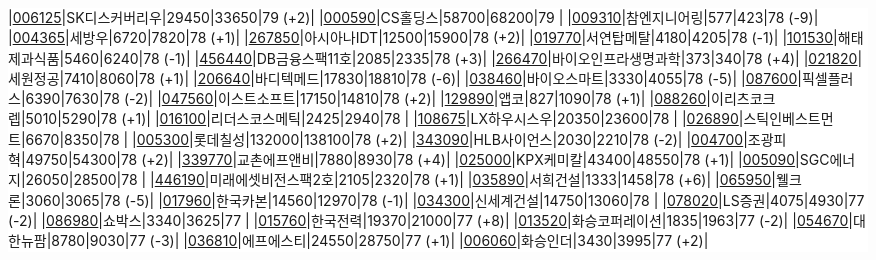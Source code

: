 |[006125](https://finance.daum.net/quotes/A006125)|SK디스커버리우|29450|33650|79 (+2)|
|[000590](https://finance.daum.net/quotes/A000590)|CS홀딩스|58700|68200|79 |
|[009310](https://finance.daum.net/quotes/A009310)|참엔지니어링|577|423|78 (-9)|
|[004365](https://finance.daum.net/quotes/A004365)|세방우|6720|7820|78 (+1)|
|[267850](https://finance.daum.net/quotes/A267850)|아시아나IDT|12500|15900|78 (+2)|
|[019770](https://finance.daum.net/quotes/A019770)|서연탑메탈|4180|4205|78 (-1)|
|[101530](https://finance.daum.net/quotes/A101530)|해태제과식품|5460|6240|78 (-1)|
|[456440](https://finance.daum.net/quotes/A456440)|DB금융스팩11호|2085|2335|78 (+3)|
|[266470](https://finance.daum.net/quotes/A266470)|바이오인프라생명과학|373|340|78 (+4)|
|[021820](https://finance.daum.net/quotes/A021820)|세원정공|7410|8060|78 (+1)|
|[206640](https://finance.daum.net/quotes/A206640)|바디텍메드|17830|18810|78 (-6)|
|[038460](https://finance.daum.net/quotes/A038460)|바이오스마트|3330|4055|78 (-5)|
|[087600](https://finance.daum.net/quotes/A087600)|픽셀플러스|6390|7630|78 (-2)|
|[047560](https://finance.daum.net/quotes/A047560)|이스트소프트|17150|14810|78 (+2)|
|[129890](https://finance.daum.net/quotes/A129890)|앱코|827|1090|78 (+1)|
|[088260](https://finance.daum.net/quotes/A088260)|이리츠코크렙|5010|5290|78 (+1)|
|[016100](https://finance.daum.net/quotes/A016100)|리더스코스메틱|2425|2940|78 |
|[108675](https://finance.daum.net/quotes/A108675)|LX하우시스우|20350|23600|78 |
|[026890](https://finance.daum.net/quotes/A026890)|스틱인베스트먼트|6670|8350|78 |
|[005300](https://finance.daum.net/quotes/A005300)|롯데칠성|132000|138100|78 (+2)|
|[343090](https://finance.daum.net/quotes/A343090)|HLB사이언스|2030|2210|78 (-2)|
|[004700](https://finance.daum.net/quotes/A004700)|조광피혁|49750|54300|78 (+2)|
|[339770](https://finance.daum.net/quotes/A339770)|교촌에프앤비|7880|8930|78 (+4)|
|[025000](https://finance.daum.net/quotes/A025000)|KPX케미칼|43400|48550|78 (+1)|
|[005090](https://finance.daum.net/quotes/A005090)|SGC에너지|26050|28500|78 |
|[446190](https://finance.daum.net/quotes/A446190)|미래에셋비전스팩2호|2105|2320|78 (+1)|
|[035890](https://finance.daum.net/quotes/A035890)|서희건설|1333|1458|78 (+6)|
|[065950](https://finance.daum.net/quotes/A065950)|웰크론|3060|3065|78 (-5)|
|[017960](https://finance.daum.net/quotes/A017960)|한국카본|14560|12970|78 (-1)|
|[034300](https://finance.daum.net/quotes/A034300)|신세계건설|14750|13060|78 |
|[078020](https://finance.daum.net/quotes/A078020)|LS증권|4075|4930|77 (-2)|
|[086980](https://finance.daum.net/quotes/A086980)|쇼박스|3340|3625|77 |
|[015760](https://finance.daum.net/quotes/A015760)|한국전력|19370|21000|77 (+8)|
|[013520](https://finance.daum.net/quotes/A013520)|화승코퍼레이션|1835|1963|77 (-2)|
|[054670](https://finance.daum.net/quotes/A054670)|대한뉴팜|8780|9030|77 (-3)|
|[036810](https://finance.daum.net/quotes/A036810)|에프에스티|24550|28750|77 (+1)|
|[006060](https://finance.daum.net/quotes/A006060)|화승인더|3430|3995|77 (+2)|